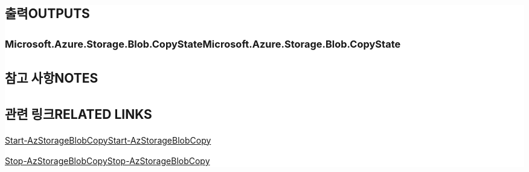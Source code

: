 ## <span data-ttu-id="a7665-165">출력</span><span class="sxs-lookup"><span data-stu-id="a7665-165">OUTPUTS</span></span>

### <span data-ttu-id="a7665-166">Microsoft.Azure.Storage.Blob.CopyState</span><span class="sxs-lookup"><span data-stu-id="a7665-166">Microsoft.Azure.Storage.Blob.CopyState</span></span>

## <span data-ttu-id="a7665-167">참고 사항</span><span class="sxs-lookup"><span data-stu-id="a7665-167">NOTES</span></span>

## <span data-ttu-id="a7665-168">관련 링크</span><span class="sxs-lookup"><span data-stu-id="a7665-168">RELATED LINKS</span></span>

[<span data-ttu-id="a7665-169">Start-AzStorageBlobCopy</span><span class="sxs-lookup"><span data-stu-id="a7665-169">Start-AzStorageBlobCopy</span></span>](./Start-AzStorageBlobCopy.md)

[<span data-ttu-id="a7665-170">Stop-AzStorageBlobCopy</span><span class="sxs-lookup"><span data-stu-id="a7665-170">Stop-AzStorageBlobCopy</span></span>](./Stop-AzStorageBlobCopy.md)


